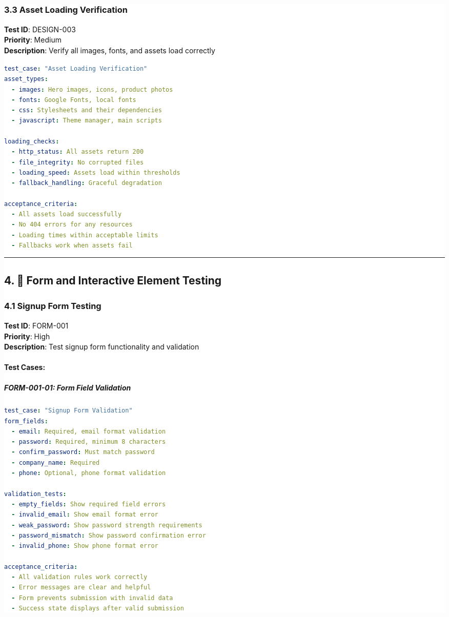 ### 3.3 Asset Loading Verification

**Test ID**: DESIGN-003  
**Priority**: Medium  
**Description**: Verify all images, fonts, and assets load correctly

```yaml
test_case: "Asset Loading Verification"
asset_types:
  - images: Hero images, icons, product photos
  - fonts: Google Fonts, local fonts
  - css: Stylesheets and their dependencies
  - javascript: Theme manager, main scripts

loading_checks:
  - http_status: All assets return 200
  - file_integrity: No corrupted files
  - loading_speed: Assets load within thresholds
  - fallback_handling: Graceful degradation

acceptance_criteria:
  - All assets load successfully
  - No 404 errors for any resources
  - Loading times within acceptable limits
  - Fallbacks work when assets fail
```

---

## 4. 📝 Form and Interactive Element Testing

### 4.1 Signup Form Testing

**Test ID**: FORM-001  
**Priority**: High  
**Description**: Test signup form functionality and validation

#### Test Cases:

##### FORM-001-01: Form Field Validation
```yaml
test_case: "Signup Form Validation"
form_fields:
  - email: Required, email format validation
  - password: Required, minimum 8 characters
  - confirm_password: Must match password
  - company_name: Required
  - phone: Optional, phone format validation

validation_tests:
  - empty_fields: Show required field errors
  - invalid_email: Show email format error
  - weak_password: Show password strength requirements
  - password_mismatch: Show password confirmation error
  - invalid_phone: Show phone format error

acceptance_criteria:
  - All validation rules work correctly
  - Error messages are clear and helpful
  - Form prevents submission with invalid data
  - Success state displays after valid submission
```
